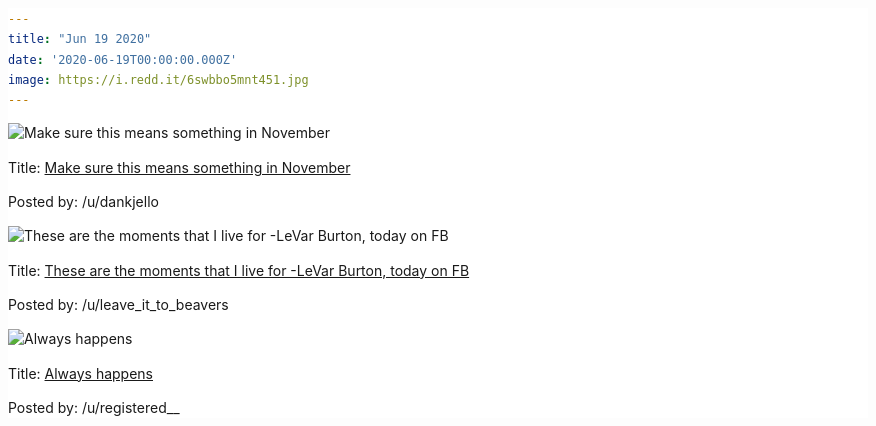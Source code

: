```yaml
---
title: "Jun 19 2020"
date: '2020-06-19T00:00:00.000Z'
image: https://i.redd.it/6swbbo5mnt451.jpg
---
```


<div class="card">
  <div class="card-image">
    <img class="post-img" src="https://i.redd.it/451hm36ngk551.jpg" alt="Make sure this means something in November" title="Make sure this means something in November" />
  </div>
  <div class="card-content">
    <div class="media">
      <div class="media-content">
        <p class="title is-4">
           Title: <a href="https://www.reddit.com/r/AdviceAnimals/comments/hb48xo/make_sure_this_means_something_in_november/">Make sure this means something in November</a>
        </p>
        <p class="subtitle is-4">Posted by: /u/dankjello</p>
      </div>
    </div>
  </div>
</div>

<div class="card">
  <div class="card-image">
    <img class="post-img" src="https://i.redd.it/nqkhmvyny5551.jpg" alt="These are the moments that I live for  -LeVar Burton, today on FB" title="These are the moments that I live for  -LeVar Burton, today on FB" />
  </div>
  <div class="card-content">
    <div class="media">
      <div class="media-content">
        <p class="title is-4">
           Title: <a href="https://www.reddit.com/r/pics/comments/h9s6sd/these_are_the_moments_that_i_live_for_levar/">These are the moments that I live for  -LeVar Burton, today on FB</a>
        </p>
        <p class="subtitle is-4">Posted by: /u/leave_it_to_beavers</p>
      </div>
    </div>
  </div>
</div>

<div class="card">
  <div class="card-image">
    <img class="post-img" src="https://i.redd.it/ej4a8vxevw451.png" alt="Always happens" title="Always happens" />
  </div>
  <div class="card-content">
    <div class="media">
      <div class="media-content">
        <p class="title is-4">
           Title: <a href="https://www.reddit.com/r/memes/comments/h8xy3n/always_happens/">Always happens</a>
        </p>
        <p class="subtitle is-4">Posted by: /u/registered__</p>
      </div>
    </div>
  </div>
</div>
